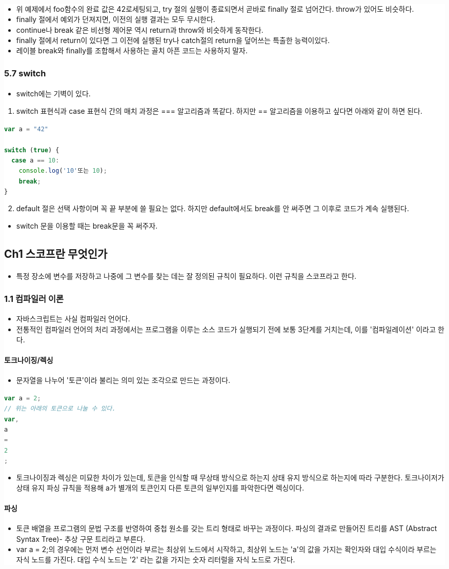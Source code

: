 - 위 예제에서 foo함수의 완료 값은 42로세팅되고, try 절의 실행이 종료되면서 곧바로 finally 절로 넘어간다. throw가 있어도 비슷하다.
- finally 절에서 예외가 던져지면, 이전의 실행 결과는 모두 무시한다.
- continue나 break 같은 비선형 제어문 역시 return과 throw와 비슷하게 동작한다.
- finally 절에서 return이 있다면 그 이전에 실행된 try나 catch절의 return을 덮어쓰는 특출한 능력이있다.
- 레이블 break와 finally를 조합해서 사용하는 골치 아픈 코드는 사용하지 말자.

### 5.7 switch

- switch에는 기벽이 있다.

1. switch 표현식과 case 표현식 간의 매치 과정은 === 알고리즘과 똑같다. 하지만 == 알고리즘을 이용하고 싶다면 아래와 같이 하면 된다.

```javascript
var a = "42"

switch (true) {
  case a == 10:
    console.log('10'또는 10);
    break;
}
```

2. default 절은 선택 사항이며 꼭 끝 부분에 쓸 필요는 없다. 하지만 default에서도 break를 안 써주면 그 이후로 코드가 계속 실행된다.

- switch 문을 이용할 때는 break문을 꼭 써주자.

## Ch1 스코프란 무엇인가

- 특정 장소에 변수를 저장하고 나중에 그 변수를 찾는 데는 잘 정의된 규칙이 필요하다. 이런 규칙을 스코프라고 한다.

### 1.1 컴파일러 이론

- 자바스크립트는 사실 컴파일러 언어다.
- 전통적인 컴파일러 언어의 처리 과정에서는 프로그램을 이루는 소스 코드가 실행되기 전에 보통 3단계를 거치는데, 이를 '컴파일레이션' 이라고 한다.

#### 토크나이징/렉싱

- 문자열을 나누어 '토큰'이라 불리는 의미 있는 조각으로 만드는 과정이다.

```javascript
var a = 2;
// 위는 아래의 토큰으로 나눌 수 있다.
var,
a
=
2
;
```

- 토크나이징과 렉싱은 미묘한 차이가 있는데, 토큰을 인식할 때 무상태 방식으로 하는지 상태 유지 방식으로 하는지에 따라 구분한다. 토크나이저가 상태 유지 파싱 규칙을 적용해 a가 별개의 토큰인지 다른 토큰의 일부인지를 파악한다면 렉싱이다.

#### 파싱

- 토큰 배열을 프로그램의 문법 구조를 반영하여 중첩 원소를 갖는 트리 형태로 바꾸는 과정이다. 파싱의 결과로 만들어진 트리를 AST (Abstract Syntax Tree)- 추상 구문 트리라고 부른다.
- var a = 2;의 경우에는 먼저 변수 선언이라 부르는 최상위 노드에서 시작하고, 최상위 노드는 'a'의 값을 가지는 확인자와 대입 수식이라 부르는 자식 노드를 가진다. 대입 수식 노드는 '2' 라는 값을 가지는 숫자 리터럴을 자식 노드로 가진다.
